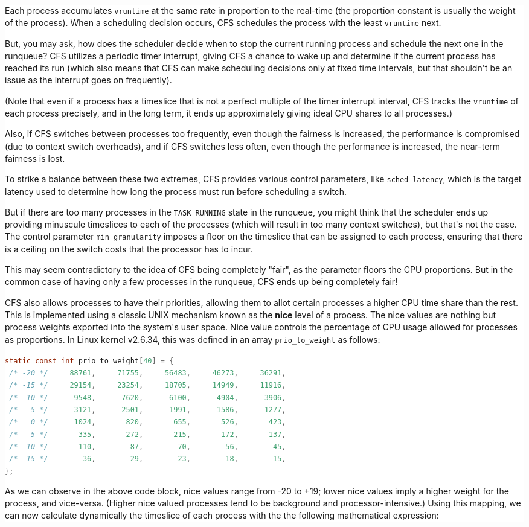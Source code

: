 Each process accumulates `vruntime` at the same rate in proportion to the real-time (the proportion constant is usually the weight of the process). When a scheduling decision occurs, CFS schedules the process with the least `vruntime` next.

But, you may ask, how does the scheduler decide when to stop the current running process and schedule the next one in the runqueue? CFS utilizes a periodic timer interrupt, giving CFS a chance to wake up and determine if the current process has reached its run (which also means that CFS can make scheduling decisions only at fixed time intervals, but that shouldn't be an issue as the interrupt goes on frequently).

(Note that even if a process has a timeslice that is not a perfect multiple of the timer interrupt interval, CFS tracks the `vruntime` of each process precisely, and in the long term, it ends up approximately giving ideal CPU shares to all processes.)

Also, if CFS switches between processes too frequently, even though the fairness is increased, the performance is compromised (due to context switch overheads), and if CFS switches less often, even though the performance is increased, the near-term fairness is lost.

To strike a balance between these two extremes, CFS provides various control parameters, like `sched_latency`, which is the target latency used to determine how long the process must run before scheduling a switch.

But if there are too many processes in the `TASK_RUNNING` state in the runqueue, you might think that the scheduler ends up providing minuscule timeslices to each of the processes (which will result in too many context switches), but that's not the case. The control parameter `min_granularity` imposes a floor on the timeslice that can be assigned to each process, ensuring that there is a ceiling on the switch costs that the processor has to incur.

This may seem contradictory to the idea of CFS being completely "fair", as the parameter floors the CPU proportions. But in the common case of having only a few processes in the runqueue, CFS ends up being completely fair!

CFS also allows processes to have their priorities, allowing them to allot certain processes a higher CPU time share than the rest. This is implemented using a classic UNIX mechanism known as the **nice** level of a process. The nice values are nothing but process weights exported into the system's user space. Nice value controls the percentage of CPU usage allowed for processes as proportions. In Linux kernel v2.6.34, this was defined in an array `prio_to_weight` as follows:

```c
static const int prio_to_weight[40] = {
 /* -20 */     88761,     71755,     56483,     46273,     36291,
 /* -15 */     29154,     23254,     18705,     14949,     11916,
 /* -10 */      9548,      7620,      6100,      4904,      3906,
 /*  -5 */      3121,      2501,      1991,      1586,      1277,
 /*   0 */      1024,       820,       655,       526,       423,
 /*   5 */       335,       272,       215,       172,       137,
 /*  10 */       110,        87,        70,        56,        45,
 /*  15 */        36,        29,        23,        18,        15,
};
```

As we can observe in the above code block, nice values range from -20 to +19; lower nice values imply a higher weight for the process, and vice-versa. (Higher nice valued processes tend to be background and processor-intensive.) Using this mapping, we can now calculate dynamically the timeslice of each process with the the following mathematical expression:
